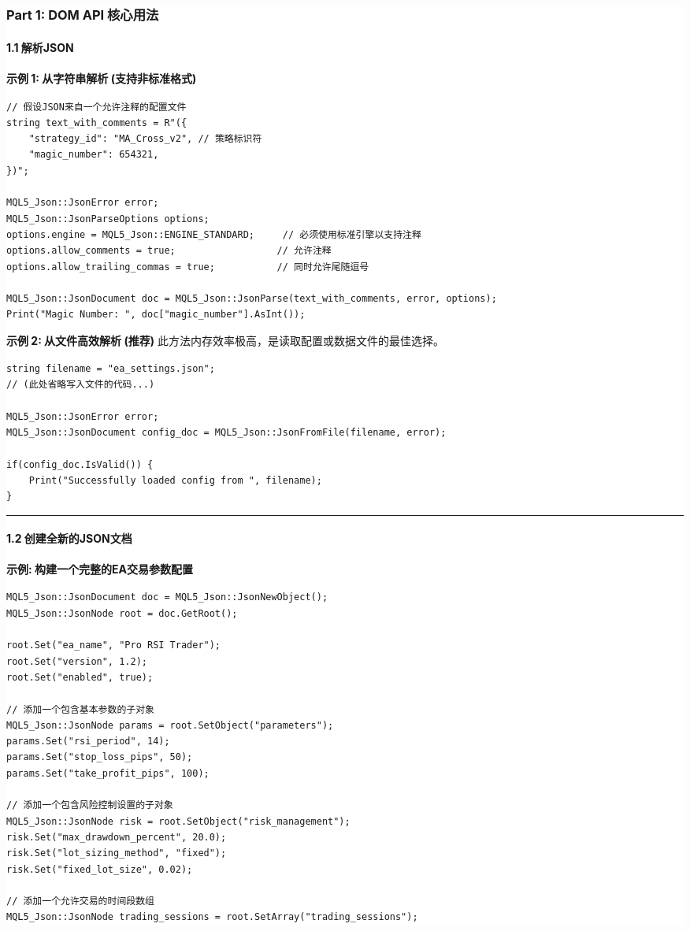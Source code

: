 
### **Part 1: DOM API 核心用法**

#### **1.1 解析JSON**

**示例 1: 从字符串解析 (支持非标准格式)**

```mql5
// 假设JSON来自一个允许注释的配置文件
string text_with_comments = R"({
    "strategy_id": "MA_Cross_v2", // 策略标识符
    "magic_number": 654321,
})";

MQL5_Json::JsonError error;
MQL5_Json::JsonParseOptions options;
options.engine = MQL5_Json::ENGINE_STANDARD;     // 必须使用标准引擎以支持注释
options.allow_comments = true;                  // 允许注释
options.allow_trailing_commas = true;           // 同时允许尾随逗号

MQL5_Json::JsonDocument doc = MQL5_Json::JsonParse(text_with_comments, error, options);
Print("Magic Number: ", doc["magic_number"].AsInt());
```

**示例 2: 从文件高效解析 (推荐)**
此方法内存效率极高，是读取配置或数据文件的最佳选择。

```mql5
string filename = "ea_settings.json";
// (此处省略写入文件的代码...)

MQL5_Json::JsonError error;
MQL5_Json::JsonDocument config_doc = MQL5_Json::JsonFromFile(filename, error);

if(config_doc.IsValid()) {
    Print("Successfully loaded config from ", filename);
}
```

---

#### **1.2 创建全新的JSON文档**

**示例: 构建一个完整的EA交易参数配置**

```mql5
MQL5_Json::JsonDocument doc = MQL5_Json::JsonNewObject();
MQL5_Json::JsonNode root = doc.GetRoot();

root.Set("ea_name", "Pro RSI Trader");
root.Set("version", 1.2);
root.Set("enabled", true);

// 添加一个包含基本参数的子对象
MQL5_Json::JsonNode params = root.SetObject("parameters");
params.Set("rsi_period", 14);
params.Set("stop_loss_pips", 50);
params.Set("take_profit_pips", 100);

// 添加一个包含风险控制设置的子对象
MQL5_Json::JsonNode risk = root.SetObject("risk_management");
risk.Set("max_drawdown_percent", 20.0);
risk.Set("lot_sizing_method", "fixed");
risk.Set("fixed_lot_size", 0.02);

// 添加一个允许交易的时间段数组
MQL5_Json::JsonNode trading_sessions = root.SetArray("trading_sessions");
```